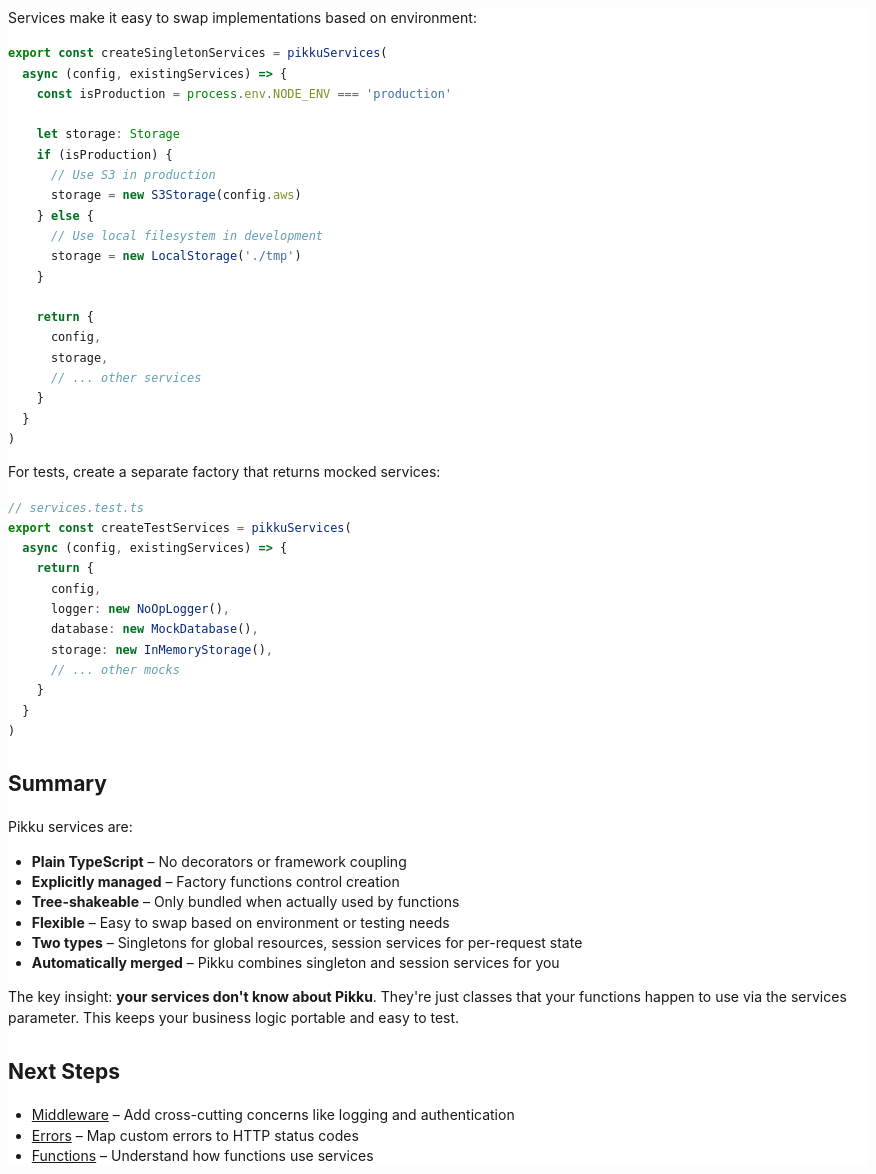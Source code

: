 Services make it easy to swap implementations based on environment:

```typescript
export const createSingletonServices = pikkuServices(
  async (config, existingServices) => {
    const isProduction = process.env.NODE_ENV === 'production'

    let storage: Storage
    if (isProduction) {
      // Use S3 in production
      storage = new S3Storage(config.aws)
    } else {
      // Use local filesystem in development
      storage = new LocalStorage('./tmp')
    }

    return {
      config,
      storage,
      // ... other services
    }
  }
)
```

For tests, create a separate factory that returns mocked services:

```typescript
// services.test.ts
export const createTestServices = pikkuServices(
  async (config, existingServices) => {
    return {
      config,
      logger: new NoOpLogger(),
      database: new MockDatabase(),
      storage: new InMemoryStorage(),
      // ... other mocks
    }
  }
)
```

## Summary

Pikku services are:

- **Plain TypeScript** – No decorators or framework coupling
- **Explicitly managed** – Factory functions control creation
- **Tree-shakeable** – Only bundled when actually used by functions
- **Flexible** – Easy to swap based on environment or testing needs
- **Two types** – Singletons for global resources, session services for per-request state
- **Automatically merged** – Pikku combines singleton and session services for you

The key insight: **your services don't know about Pikku**. They're just classes that your functions happen to use via the services parameter. This keeps your business logic portable and easy to test.

## Next Steps

- [Middleware](/docs/core-features/middleware) – Add cross-cutting concerns like logging and authentication
- [Errors](/docs/core-features/errors) – Map custom errors to HTTP status codes
- [Functions](/docs/core-features/functions) – Understand how functions use services
